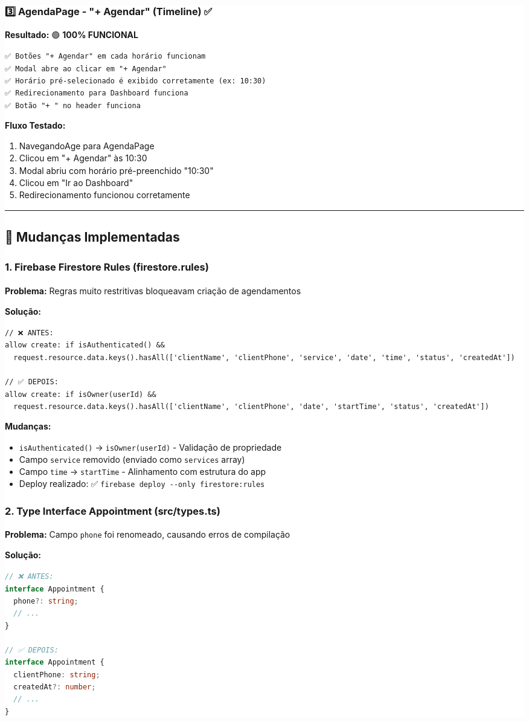 
### 3️⃣ AgendaPage - "+ Agendar" (Timeline) ✅

**Resultado:** 🟢 **100% FUNCIONAL**

```
✅ Botões "+ Agendar" em cada horário funcionam
✅ Modal abre ao clicar em "+ Agendar"
✅ Horário pré-selecionado é exibido corretamente (ex: 10:30)
✅ Redirecionamento para Dashboard funciona
✅ Botão "+ " no header funciona
```

**Fluxo Testado:**
1. NavegandoAge para AgendaPage
2. Clicou em "+ Agendar" às 10:30
3. Modal abriu com horário pré-preenchido "10:30"
4. Clicou em "Ir ao Dashboard"
5. Redirecionamento funcionou corretamente

---

## 🔧 Mudanças Implementadas

### 1. Firebase Firestore Rules (firestore.rules)

**Problema:** Regras muito restritivas bloqueavam criação de agendamentos

**Solução:**
```firestore
// ❌ ANTES:
allow create: if isAuthenticated() &&
  request.resource.data.keys().hasAll(['clientName', 'clientPhone', 'service', 'date', 'time', 'status', 'createdAt'])

// ✅ DEPOIS:
allow create: if isOwner(userId) &&
  request.resource.data.keys().hasAll(['clientName', 'clientPhone', 'date', 'startTime', 'status', 'createdAt'])
```

**Mudanças:**
- `isAuthenticated()` → `isOwner(userId)` - Validação de propriedade
- Campo `service` removido (enviado como `services` array)
- Campo `time` → `startTime` - Alinhamento com estrutura do app
- Deploy realizado: ✅ `firebase deploy --only firestore:rules`

### 2. Type Interface Appointment (src/types.ts)

**Problema:** Campo `phone` foi renomeado, causando erros de compilação

**Solução:**
```typescript
// ❌ ANTES:
interface Appointment {
  phone?: string;
  // ...
}

// ✅ DEPOIS:
interface Appointment {
  clientPhone: string;
  createdAt?: number;
  // ...
}
```

